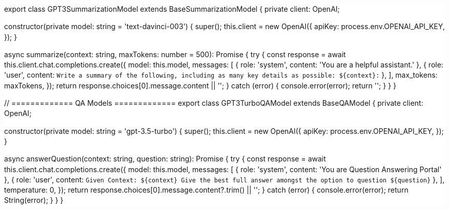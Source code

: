 export class GPT3SummarizationModel extends BaseSummarizationModel {
  private client: OpenAI;
  
  constructor(private model: string = 'text-davinci-003') {
    super();
    this.client = new OpenAI({
      apiKey: process.env.OPENAI_API_KEY,
    });
  }

  async summarize(context: string, maxTokens: number = 500): Promise<string> {
    try {
      const response = await this.client.chat.completions.create({
        model: this.model,
        messages: [
          { role: 'system', content: 'You are a helpful assistant.' },
          { 
            role: 'user', 
            content: `Write a summary of the following, including as many key details as possible: ${context}:` 
          },
        ],
        max_tokens: maxTokens,
      });
      return response.choices[0].message.content || '';
    } catch (error) {
      console.error(error);
      return '';
    }
  }
}

// ============= QA Models =============
export class GPT3TurboQAModel extends BaseQAModel {
  private client: OpenAI;
  
  constructor(private model: string = 'gpt-3.5-turbo') {
    super();
    this.client = new OpenAI({
      apiKey: process.env.OPENAI_API_KEY,
    });
  }

  async answerQuestion(context: string, question: string): Promise<string> {
    try {
      const response = await this.client.chat.completions.create({
        model: this.model,
        messages: [
          { role: 'system', content: 'You are Question Answering Portal' },
          { 
            role: 'user', 
            content: `Given Context: ${context} Give the best full answer amongst the option to question ${question}` 
          },
        ],
        temperature: 0,
      });
      return response.choices[0].message.content?.trim() || '';
    } catch (error) {
      console.error(error);
      return String(error);
    }
  }
}


  [key: string]: any;
  [modelName: string]: number[];